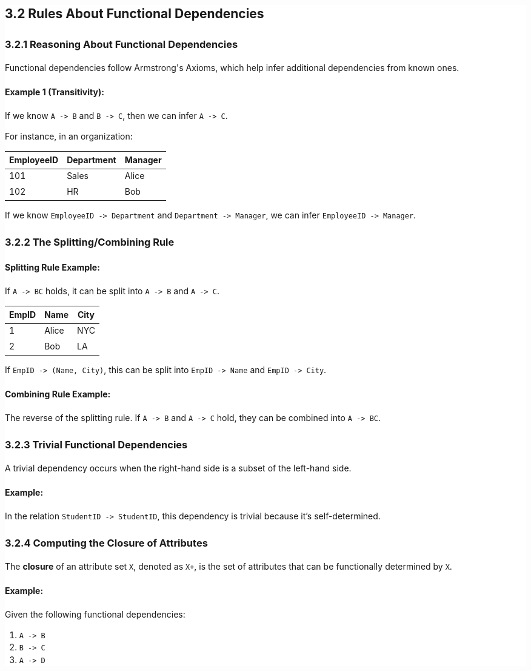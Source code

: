 ## 3.2 Rules About Functional Dependencies

### 3.2.1 Reasoning About Functional Dependencies
Functional dependencies follow Armstrong's Axioms, which help infer additional dependencies from known ones.

#### Example 1 (Transitivity):
If we know `A -> B` and `B -> C`, then we can infer `A -> C`. 

For instance, in an organization:

| EmployeeID | Department | Manager |
|------------|------------|---------|
| 101        | Sales      | Alice   |
| 102        | HR         | Bob     |

If we know `EmployeeID -> Department` and `Department -> Manager`, we can infer `EmployeeID -> Manager`.

### 3.2.2 The Splitting/Combining Rule

#### Splitting Rule Example:
If `A -> BC` holds, it can be split into `A -> B` and `A -> C`.

| EmpID | Name  | City  |
|-------|-------|-------|
| 1     | Alice | NYC   |
| 2     | Bob   | LA    |

If `EmpID -> (Name, City)`, this can be split into `EmpID -> Name` and `EmpID -> City`.

#### Combining Rule Example:
The reverse of the splitting rule. If `A -> B` and `A -> C` hold, they can be combined into `A -> BC`.

### 3.2.3 Trivial Functional Dependencies
A trivial dependency occurs when the right-hand side is a subset of the left-hand side. 

#### Example:
In the relation `StudentID -> StudentID`, this dependency is trivial because it’s self-determined.

### 3.2.4 Computing the Closure of Attributes
The **closure** of an attribute set `X`, denoted as `X+`, is the set of attributes that can be functionally determined by `X`.

#### Example:
Given the following functional dependencies:

1. `A -> B`
2. `B -> C`
3. `A -> D`
